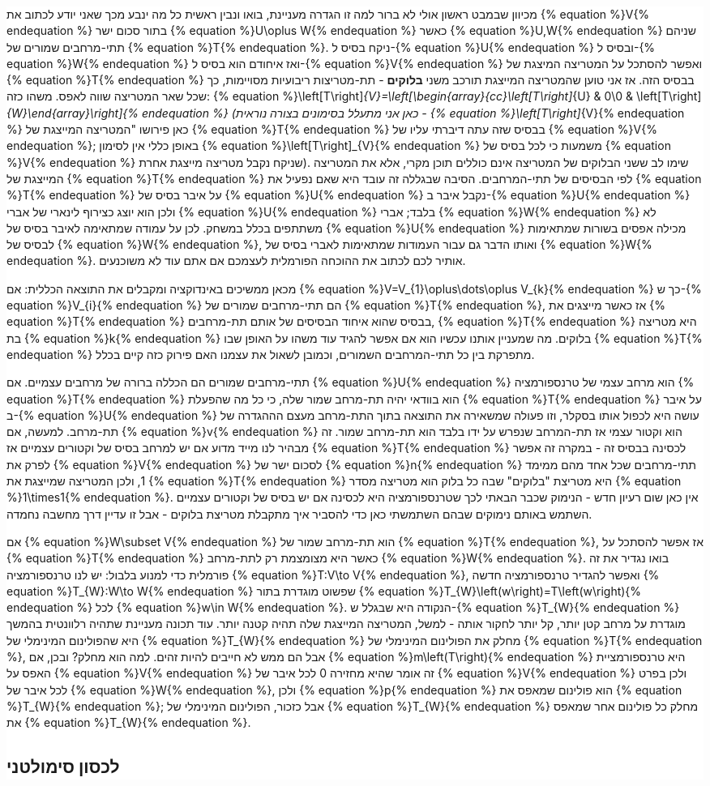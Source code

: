 מכיוון שבמבט ראשון אולי לא ברור למה זו הגדרה מעניינת, בואו ונבין ראשית כל מה ינבע מכך שאני יודע לכתוב את {% equation %}V{% endequation %} בתור סכום ישר {% equation %}U\oplus W{% endequation %} כאשר {% equation %}U,W{% endequation %} שניהם תתי-מרחבים שמורים של {% equation %}T{% endequation %}. ניקח בסיס ל-{% equation %}U{% endequation %} ובסיס ל-{% equation %}W{% endequation %} ואז איחודם הוא בסיס ל-{% equation %}V{% endequation %} ואפשר להסתכל על המטריצה המיצגת של {% equation %}T{% endequation %} בבסיס הזה. אז אני טוען שהמטריצה המייצגת תורכב משני <strong>בלוקים</strong> - תת-מטריצות ריבועיות מסויימות, כך שכל שאר המטריצה שווה לאפס. משהו כזה: {% equation %}\left[T\right]_{V}=\left[\begin{array}{cc}\left[T\right]_{U} & 0\\0 & \left[T\right]_{W}\end{array}\right]{% endequation %} (כאן אני מתעלל בסימונים בצורה נוראית - {% equation %}\left[T\right]_{V}{% endequation %} כאן פירושו "המטריצה המייצגת של {% equation %}T{% endequation %} בבסיס שזה עתה דיברתי עליו של {% equation %}V{% endequation %}; באופן כללי אין לסימון {% equation %}\left[T\right]_{V}{% endequation %} משמעות כי לכל בסיס של {% equation %}V{% endequation %} שניקח נקבל מטריצה מייצגת אחרת). שימו לב ששני הבלוקים של המטריצה אינם כוללים תוכן מקרי, אלא את המטריצה המייצגת של {% equation %}T{% endequation %} לפי הבסיסים של תתי-המרחבים. הסיבה שבגללה זה עובד היא שאם נפעיל את {% equation %}T{% endequation %} על איבר בסיס של {% equation %}U{% endequation %} נקבל איבר ב-{% equation %}U{% endequation %} ולכן הוא יוצג כצירוף לינארי של אברי {% equation %}U{% endequation %} בלבד; אברי {% equation %}W{% endequation %} לא משתתפים בכלל במשחק. לכן על עמודה שמתאימה לאיבר בסיס של {% equation %}U{% endequation %} מכילה אפסים בשורות שמתאימות לבסיס של {% equation %}W{% endequation %}, ואותו הדבר גם עבור העמודות שמתאימות לאברי בסיס של {% equation %}W{% endequation %}. אותיר לכם לכתוב את ההוכחה הפורמלית לעצמכם אם אתם עוד לא משוכנעים.

מכאן ממשיכים באינדוקציה ומקבלים את התוצאה הכללית: אם {% equation %}V=V_{1}\oplus\dots\oplus V_{k}{% endequation %} כך ש-{% equation %}V_{i}{% endequation %} הם תתי-מרחבים שמורים של {% equation %}T{% endequation %}, אז כאשר מייצגים את {% equation %}T{% endequation %} בבסיס שהוא איחוד הבסיסים של אותם תת-מרחבים, {% equation %}T{% endequation %} היא מטריצה בת {% equation %}k{% endequation %} בלוקים. מה שמעניין אותנו עכשיו הוא אם אפשר להגיד עוד משהו על האופן שבו {% equation %}T{% endequation %} מתפרקת בין כל תתי-המרחבים השמורים, וכמובן לשאול את עצמנו האם פירוק כזה קיים בכלל.

תתי-מרחבים שמורים הם הכללה ברורה של מרחבים עצמיים. אם {% equation %}U{% endequation %} הוא מרחב עצמי של טרנספורמציה {% equation %}T{% endequation %} הוא בוודאי יהיה תת-מרחב שמור שלה, כי כל מה שהפעלת {% equation %}T{% endequation %} על איבר ב-{% equation %}U{% endequation %} עושה היא לכפול אותו בסקלר, וזו פעולה שמשאירה את התוצאה בתוך התת-מרחב מעצם הההגדרה של תת-מרחב. למעשה, אם {% equation %}v{% endequation %} הוא וקטור עצמי אז תת-המרחב שנפרש על ידו בלבד הוא תת-מרחב שמור. זה מבהיר לנו מייד מדוע אם יש למרחב בסיס של וקטורים עצמיים אז {% equation %}T{% endequation %} לכסינה בבסיס זה - במקרה זה אפשר לפרק את {% equation %}V{% endequation %} לסכום ישר של {% equation %}n{% endequation %} תתי-מרחבים שכל אחד מהם ממימד 1, ולכן המטריצה שמייצגת את {% equation %}T{% endequation %} היא מטריצת "בלוקים" שבה כל בלוק הוא מטריצה מסדר {% equation %}1\times1{% endequation %}. אין כאן שום רעיון חדש - הנימוק שכבר הבאתי לכך שטרנספורמציה היא לכסינה אם יש בסיס של וקטורים עצמיים השתמש באותם נימוקים שבהם השתמשתי כאן כדי להסביר איך מתקבלת מטריצת בלוקים - אבל זו עדיין דרך מחשבה נחמדה.

אם {% equation %}W\subset V{% endequation %} הוא תת-מרחב שמור של {% equation %}T{% endequation %}, אז אפשר להסתכל על {% equation %}T{% endequation %} כאשר היא מצומצמת רק לתת-מרחב {% equation %}W{% endequation %}. בואו נגדיר את זה פורמלית כדי למנוע בלבול: יש לנו טרנספורמציה {% equation %}T:V\to V{% endequation %}, ואפשר להגדיר טרנספורמציה חדשה {% equation %}T_{W}:W\to W{% endequation %} שפשוט מוגדרת בתור {% equation %}T_{W}\left(w\right)=T\left(w\right){% endequation %} לכל {% equation %}w\in W{% endequation %}. הנקודה היא שבגלל ש-{% equation %}T_{W}{% endequation %} מוגדרת על מרחב קטן יותר, קל יותר לחקור אותה - למשל, המטריצה המייצגת שלה תהיה קטנה יותר. עוד תכונה מעניינת שתהיה רלוונטית בהמשך היא שהפולינום המינימלי של {% equation %}T_{W}{% endequation %} מחלק את הפולינום המינימלי של {% equation %}T{% endequation %}, אבל הם ממש לא חייבים להיות זהים. למה הוא מחלק? ובכן, אם {% equation %}m\left(T\right){% endequation %} היא טרנספורמציית האפס על {% equation %}V{% endequation %} זה אומר שהיא מחזירה 0 לכל איבר של {% equation %}V{% endequation %} ולכן בפרט לכל איבר של {% equation %}W{% endequation %}, ולכן {% equation %}p{% endequation %} הוא פולינום שמאפס את {% equation %}T_{W}{% endequation %}; אבל כזכור, הפולינום המינימלי של {% equation %}T_{W}{% endequation %} מחלק כל פולינום אחר שמאפס את {% equation %}T_{W}{% endequation %}.
<h2><strong>לכסון סימולטני</strong></h2>